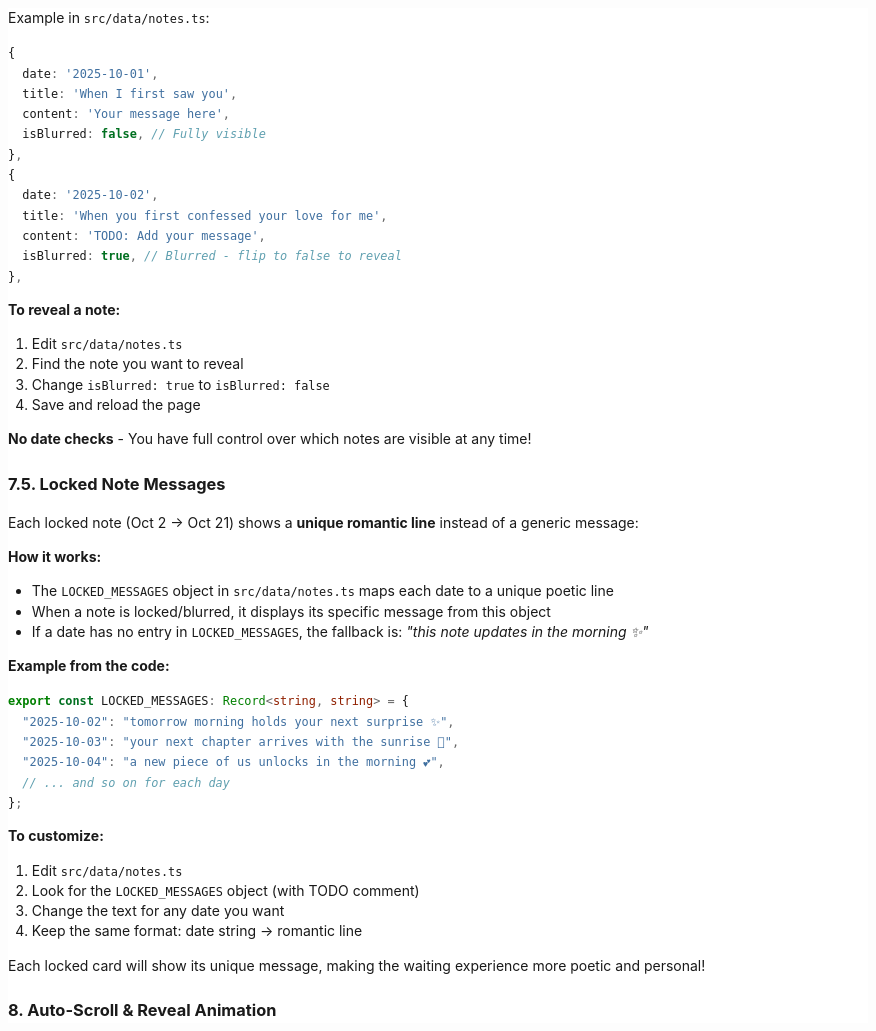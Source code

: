Example in `src/data/notes.ts`:
```typescript
{
  date: '2025-10-01',
  title: 'When I first saw you',
  content: 'Your message here',
  isBlurred: false, // Fully visible
},
{
  date: '2025-10-02',
  title: 'When you first confessed your love for me',
  content: 'TODO: Add your message',
  isBlurred: true, // Blurred - flip to false to reveal
},
```

**To reveal a note:**
1. Edit `src/data/notes.ts`
2. Find the note you want to reveal
3. Change `isBlurred: true` to `isBlurred: false`
4. Save and reload the page

**No date checks** - You have full control over which notes are visible at any time!

### 7.5. Locked Note Messages

Each locked note (Oct 2 → Oct 21) shows a **unique romantic line** instead of a generic message:

**How it works:**
- The `LOCKED_MESSAGES` object in `src/data/notes.ts` maps each date to a unique poetic line
- When a note is locked/blurred, it displays its specific message from this object
- If a date has no entry in `LOCKED_MESSAGES`, the fallback is: *"this note updates in the morning ✨"*

**Example from the code:**
```typescript
export const LOCKED_MESSAGES: Record<string, string> = {
  "2025-10-02": "tomorrow morning holds your next surprise ✨",
  "2025-10-03": "your next chapter arrives with the sunrise 🌅",
  "2025-10-04": "a new piece of us unlocks in the morning 💕",
  // ... and so on for each day
};
```

**To customize:**
1. Edit `src/data/notes.ts`
2. Look for the `LOCKED_MESSAGES` object (with TODO comment)
3. Change the text for any date you want
4. Keep the same format: date string → romantic line

Each locked card will show its unique message, making the waiting experience more poetic and personal!

### 8. Auto-Scroll & Reveal Animation
